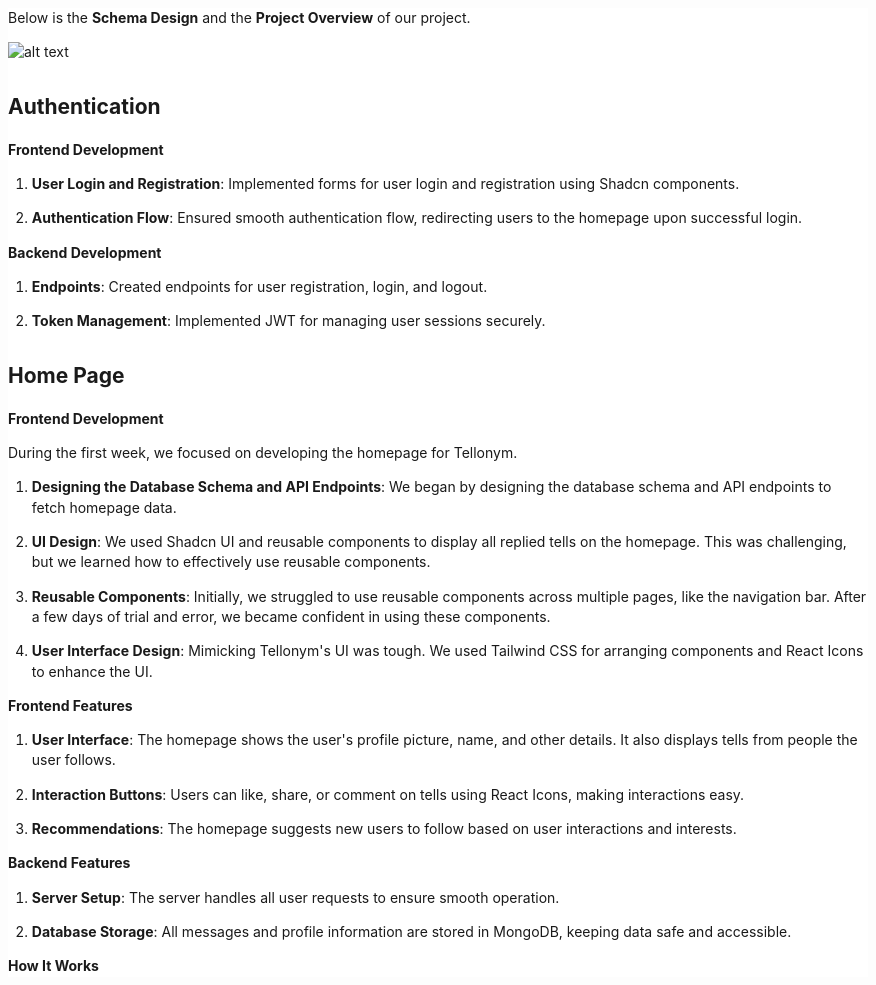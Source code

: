 Below is the **Schema Design** and the **Project Overview** of our project.

![alt text](../image/webfinal.jpg)

## Authentication

**Frontend Development**

1. **User Login and Registration**: Implemented forms for user login and registration using Shadcn components.

2. **Authentication Flow**: Ensured smooth authentication flow, redirecting users to the homepage upon successful login.

**Backend Development**

1. **Endpoints**: Created endpoints for user registration, login, and logout.

2. **Token Management**: Implemented JWT for managing user sessions securely.

## Home Page

**Frontend Development**

During the first week, we focused on developing the homepage for Tellonym.

1. **Designing the Database Schema and API Endpoints**: We began by designing the database schema and API endpoints to fetch homepage data.

2. **UI Design**: We used Shadcn UI and reusable components to display all replied tells on the homepage. This was challenging, but we learned how to effectively use reusable components.

3. **Reusable Components**: Initially, we struggled to use reusable components across multiple pages, like the navigation bar. After a few days of trial and error, we became confident in using these components.

4. **User Interface Design**: Mimicking Tellonym's UI was tough. We used Tailwind CSS for arranging components and React Icons to enhance the UI.

**Frontend Features**

1. **User Interface**: The homepage shows the user's profile picture, name, and other details. It also displays tells from people the user follows.

2. **Interaction Buttons**: Users can like, share, or comment on tells using React Icons, making interactions easy.

3. **Recommendations**: The homepage suggests new users to follow based on user interactions and interests.

**Backend Features**

1. **Server Setup**: The server handles all user requests to ensure smooth operation.

2. **Database Storage**: All messages and profile information are stored in MongoDB, keeping data safe and accessible.

**How It Works**
